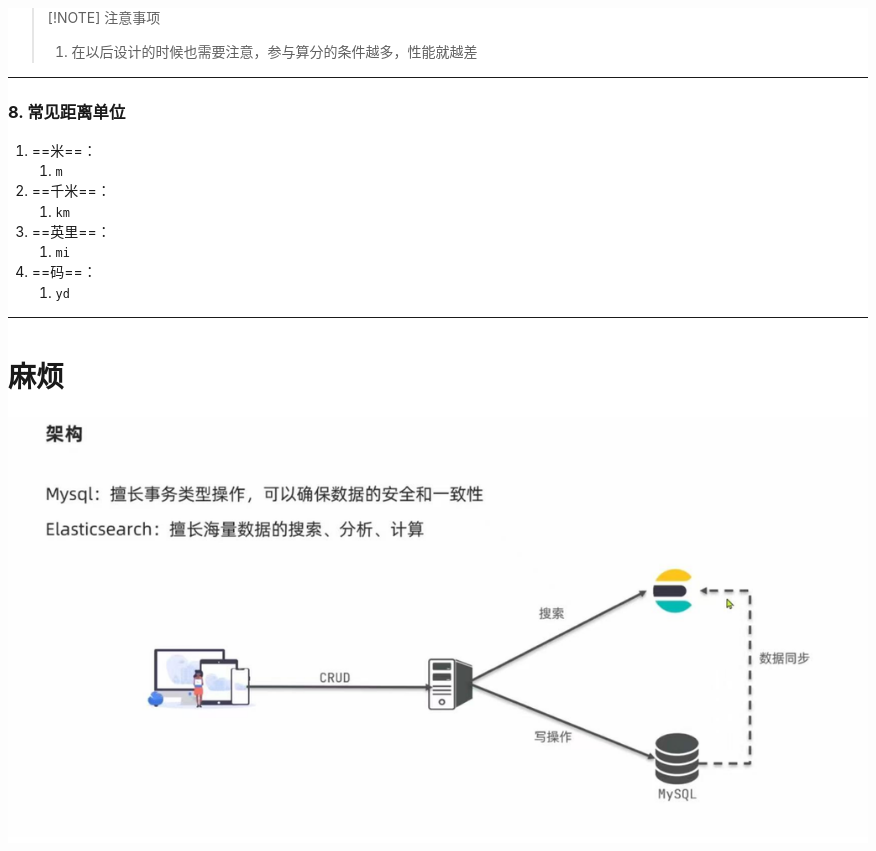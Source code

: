 > [!NOTE] 注意事项
> 1. 在以后设计的时候也需要注意，参与算分的条件越多，性能就越差


---


### 8. 常见距离单位

1. ==米==：
	1. `m`
2. ==千米==：
	1. `km`
3. ==英里==：
	1. `mi`
4. ==码==：
	1. `yd`

---





# 麻烦


![|500](source/_posts/笔记：ElasticSearch%20基础/image-20250418184544203.png)







